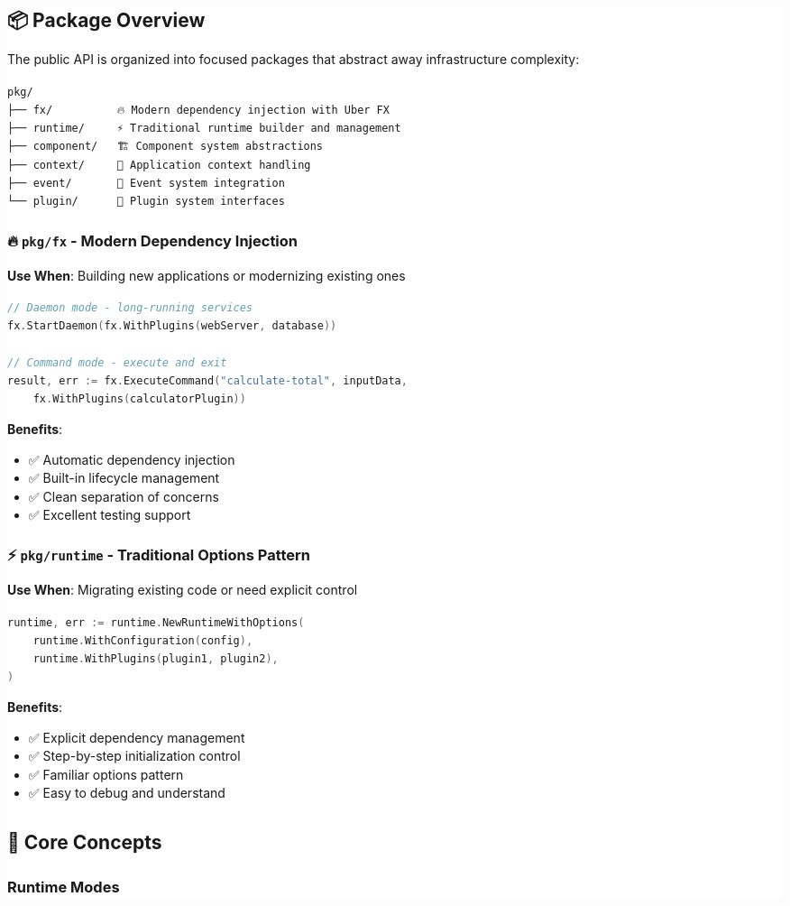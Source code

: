 ## 📦 Package Overview

The public API is organized into focused packages that abstract away infrastructure complexity:

```
pkg/
├── fx/          🔥 Modern dependency injection with Uber FX
├── runtime/     ⚡ Traditional runtime builder and management
├── component/   🏗️ Component system abstractions
├── context/     🔄 Application context handling
├── event/       📡 Event system integration
└── plugin/      🔌 Plugin system interfaces
```

### 🔥 `pkg/fx` - Modern Dependency Injection

**Use When**: Building new applications or modernizing existing ones

```go
// Daemon mode - long-running services
fx.StartDaemon(fx.WithPlugins(webServer, database))

// Command mode - execute and exit
result, err := fx.ExecuteCommand("calculate-total", inputData, 
    fx.WithPlugins(calculatorPlugin))
```

**Benefits**:
- ✅ Automatic dependency injection
- ✅ Built-in lifecycle management
- ✅ Clean separation of concerns
- ✅ Excellent testing support

### ⚡ `pkg/runtime` - Traditional Options Pattern

**Use When**: Migrating existing code or need explicit control

```go
runtime, err := runtime.NewRuntimeWithOptions(
    runtime.WithConfiguration(config),
    runtime.WithPlugins(plugin1, plugin2),
)
```

**Benefits**:
- ✅ Explicit dependency management
- ✅ Step-by-step initialization control
- ✅ Familiar options pattern
- ✅ Easy to debug and understand

## 🎯 Core Concepts

### Runtime Modes
